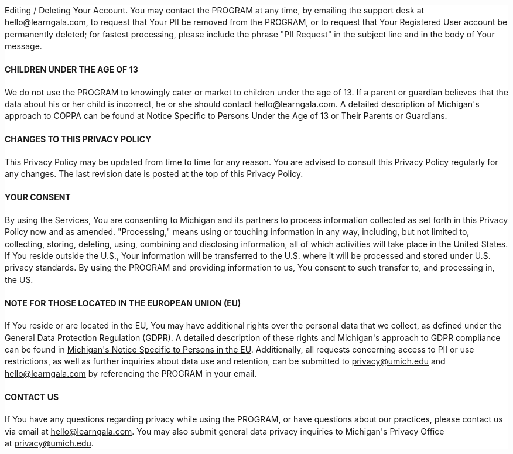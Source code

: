 Editing / Deleting Your Account. You may contact the PROGRAM at any time, by emailing the support desk at hello@learngala.com, to request that Your PII be removed from the PROGRAM, or to request that Your Registered User account be permanently deleted; for fastest processing, please include the phrase "PII Request" in the subject line and in the body of Your message.

#### CHILDREN UNDER THE AGE OF 13

We do not use the PROGRAM to knowingly cater or market to children under the age of 13. If a parent or guardian believes that the data about his or her child is incorrect, he or she should contact hello@learngala.com. A detailed description of Michigan's approach to COPPA can be found at [Notice Specific to Persons Under the Age of 13 or Their Parents or Guardians](https://umich.edu/about/privacy-statement/#coppa). 

#### CHANGES TO THIS PRIVACY POLICY

This Privacy Policy may be updated from time to time for any reason. You are advised to consult this Privacy Policy regularly for any changes. The last revision date is posted at the top of this Privacy Policy.

#### YOUR CONSENT

By using the Services, You are consenting to Michigan and its partners to process information collected as set forth in this Privacy Policy now and as amended. "Processing," means using or touching information in any way, including, but not limited to, collecting, storing, deleting, using, combining and disclosing information, all of which activities will take place in the United States. If You reside outside the U.S., Your information will be transferred to the U.S. where it will be processed and stored under U.S. privacy standards. By using the PROGRAM and providing information to us, You consent to such transfer to, and processing in, the US.

#### NOTE FOR THOSE LOCATED IN THE EUROPEAN UNION (EU)

If You reside or are located in the EU, You may have additional rights over the personal data that we collect, as defined under the General Data Protection Regulation (GDPR). A detailed description of these rights and Michigan's approach to GDPR compliance can be found in [Michigan's Notice Specific to Persons in the EU](https://umich.edu/about/privacy-statement/#eu). Additionally, all requests concerning access to PII or use restrictions, as well as further inquiries about data use and retention, can be submitted to <privacy@umich.edu> and hello@learngala.com by referencing the PROGRAM in your email.

#### CONTACT US

If You have any questions regarding privacy while using the PROGRAM, or have questions about our practices, please contact us via email at hello@learngala.com. You may also submit general data privacy inquiries to Michigan's Privacy Office at <privacy@umich.edu>.
